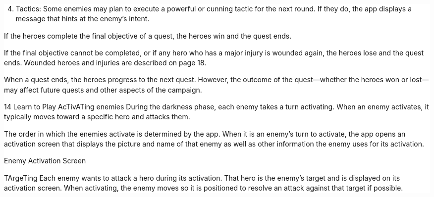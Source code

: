 4.	Tactics: Some enemies may plan to execute a powerful or cunning tactic for the next round. If they do, the app displays a message that hints at the enemy’s intent.


If the heroes complete the final objective of a quest, the heroes win and the quest ends.

If the final objective cannot be completed, or if any hero who has a major injury is wounded again, the heroes lose and the quest ends. Wounded heroes and injuries are described on page 18.

When a quest ends, the heroes progress to the next quest. However, the outcome of the quest—whether the heroes won or lost—may affect future quests and other aspects of the campaign.








































14	Learn to Play
AcTivATing enemies
During the darkness phase, each enemy takes a turn activating. When an enemy activates, it typically moves toward a specific hero and attacks them.

The order in which the enemies activate is determined by the app. When it is an enemy’s turn to activate, the app opens an activation screen that displays the picture and name of that enemy as well as other information the enemy uses for its activation.












Enemy Activation Screen

TArgeTing
Each enemy wants to attack a hero during its activation. That hero is the enemy’s target and is displayed on its activation screen. When activating, the enemy moves so it is positioned to resolve an attack against that target if possible.
